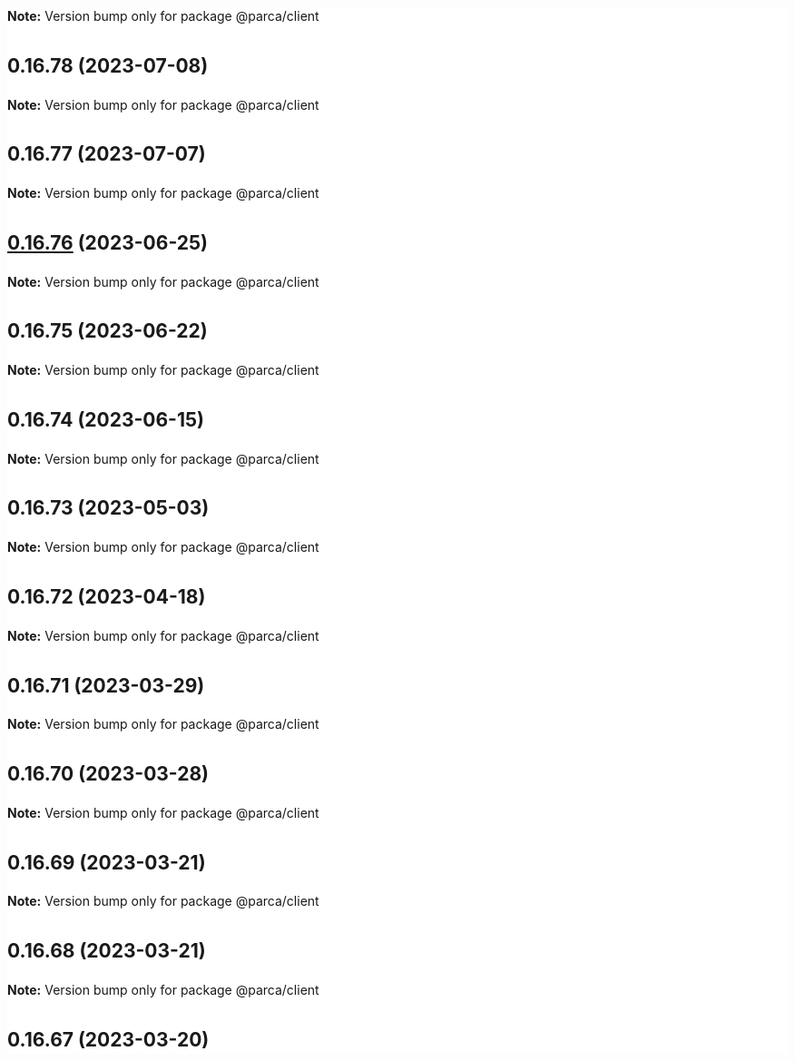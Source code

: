 **Note:** Version bump only for package @parca/client

## 0.16.78 (2023-07-08)

**Note:** Version bump only for package @parca/client

## 0.16.77 (2023-07-07)

**Note:** Version bump only for package @parca/client

## [0.16.76](https://github.com/parca-dev/parca/compare/@parca/client@0.16.75...@parca/client@0.16.76) (2023-06-25)

**Note:** Version bump only for package @parca/client

## 0.16.75 (2023-06-22)

**Note:** Version bump only for package @parca/client

## 0.16.74 (2023-06-15)

**Note:** Version bump only for package @parca/client

## 0.16.73 (2023-05-03)

**Note:** Version bump only for package @parca/client

## 0.16.72 (2023-04-18)

**Note:** Version bump only for package @parca/client

## 0.16.71 (2023-03-29)

**Note:** Version bump only for package @parca/client

## 0.16.70 (2023-03-28)

**Note:** Version bump only for package @parca/client

## 0.16.69 (2023-03-21)

**Note:** Version bump only for package @parca/client

## 0.16.68 (2023-03-21)

**Note:** Version bump only for package @parca/client

## 0.16.67 (2023-03-20)
